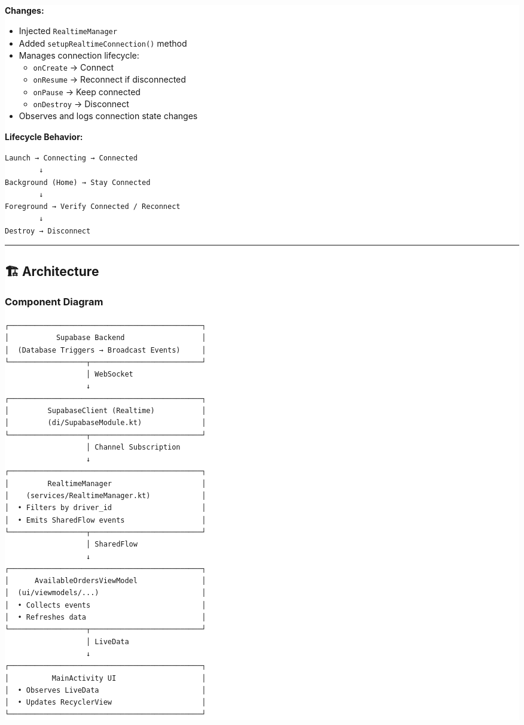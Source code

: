 **Changes:**
- Injected `RealtimeManager`
- Added `setupRealtimeConnection()` method
- Manages connection lifecycle:
  - `onCreate` → Connect
  - `onResume` → Reconnect if disconnected
  - `onPause` → Keep connected
  - `onDestroy` → Disconnect
- Observes and logs connection state changes

**Lifecycle Behavior:**
```
Launch → Connecting → Connected
        ↓
Background (Home) → Stay Connected
        ↓
Foreground → Verify Connected / Reconnect
        ↓
Destroy → Disconnect
```

---

## 🏗️ Architecture

### Component Diagram
```
┌─────────────────────────────────────────────┐
│           Supabase Backend                  │
│  (Database Triggers → Broadcast Events)     │
└──────────────────┬──────────────────────────┘
                   │ WebSocket
                   ↓
┌─────────────────────────────────────────────┐
│         SupabaseClient (Realtime)           │
│         (di/SupabaseModule.kt)              │
└──────────────────┬──────────────────────────┘
                   │ Channel Subscription
                   ↓
┌─────────────────────────────────────────────┐
│         RealtimeManager                     │
│    (services/RealtimeManager.kt)            │
│  • Filters by driver_id                     │
│  • Emits SharedFlow events                  │
└──────────────────┬──────────────────────────┘
                   │ SharedFlow
                   ↓
┌─────────────────────────────────────────────┐
│      AvailableOrdersViewModel               │
│  (ui/viewmodels/...)                        │
│  • Collects events                          │
│  • Refreshes data                           │
└──────────────────┬──────────────────────────┘
                   │ LiveData
                   ↓
┌─────────────────────────────────────────────┐
│          MainActivity UI                    │
│  • Observes LiveData                        │
│  • Updates RecyclerView                     │
└─────────────────────────────────────────────┘
```
